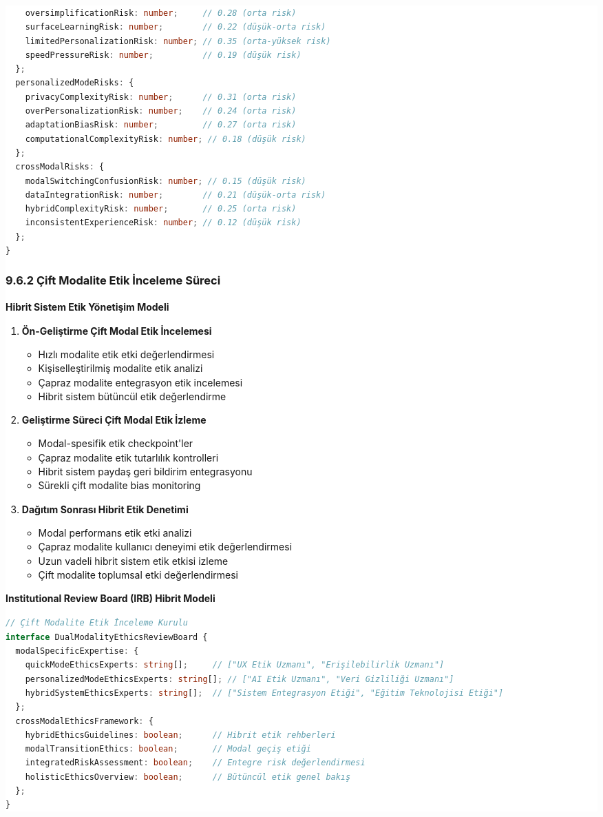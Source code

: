 ```typescript
    oversimplificationRisk: number;     // 0.28 (orta risk)
    surfaceLearningRisk: number;        // 0.22 (düşük-orta risk)
    limitedPersonalizationRisk: number; // 0.35 (orta-yüksek risk)
    speedPressureRisk: number;          // 0.19 (düşük risk)
  };
  personalizedModeRisks: {
    privacyComplexityRisk: number;      // 0.31 (orta risk)
    overPersonalizationRisk: number;    // 0.24 (orta risk)
    adaptationBiasRisk: number;         // 0.27 (orta risk)
    computationalComplexityRisk: number; // 0.18 (düşük risk)
  };
  crossModalRisks: {
    modalSwitchingConfusionRisk: number; // 0.15 (düşük risk)
    dataIntegrationRisk: number;        // 0.21 (düşük-orta risk)
    hybridComplexityRisk: number;       // 0.25 (orta risk)
    inconsistentExperienceRisk: number; // 0.12 (düşük risk)
  };
}
```

### 9.6.2 Çift Modalite Etik İnceleme Süreci

**Hibrit Sistem Etik Yönetişim Modeli**
1. **Ön-Geliştirme Çift Modal Etik İncelemesi**
   - Hızlı modalite etik etki değerlendirmesi
   - Kişiselleştirilmiş modalite etik analizi
   - Çapraz modalite entegrasyon etik incelemesi
   - Hibrit sistem bütüncül etik değerlendirme

2. **Geliştirme Süreci Çift Modal Etik İzleme**
   - Modal-spesifik etik checkpoint'ler
   - Çapraz modalite etik tutarlılık kontrolleri
   - Hibrit sistem paydaş geri bildirim entegrasyonu
   - Sürekli çift modalite bias monitoring

3. **Dağıtım Sonrası Hibrit Etik Denetimi**
   - Modal performans etik etki analizi
   - Çapraz modalite kullanıcı deneyimi etik değerlendirmesi
   - Uzun vadeli hibrit sistem etik etkisi izleme
   - Çift modalite toplumsal etki değerlendirmesi

**Institutional Review Board (IRB) Hibrit Modeli**
```typescript
// Çift Modalite Etik İnceleme Kurulu
interface DualModalityEthicsReviewBoard {
  modalSpecificExpertise: {
    quickModeEthicsExperts: string[];     // ["UX Etik Uzmanı", "Erişilebilirlik Uzmanı"]
    personalizedModeEthicsExperts: string[]; // ["AI Etik Uzmanı", "Veri Gizliliği Uzmanı"]
    hybridSystemEthicsExperts: string[];  // ["Sistem Entegrasyon Etiği", "Eğitim Teknolojisi Etiği"]
  };
  crossModalEthicsFramework: {
    hybridEthicsGuidelines: boolean;      // Hibrit etik rehberleri
    modalTransitionEthics: boolean;       // Modal geçiş etiği
    integratedRiskAssessment: boolean;    // Entegre risk değerlendirmesi
    holisticEthicsOverview: boolean;      // Bütüncül etik genel bakış
  };
}
```

